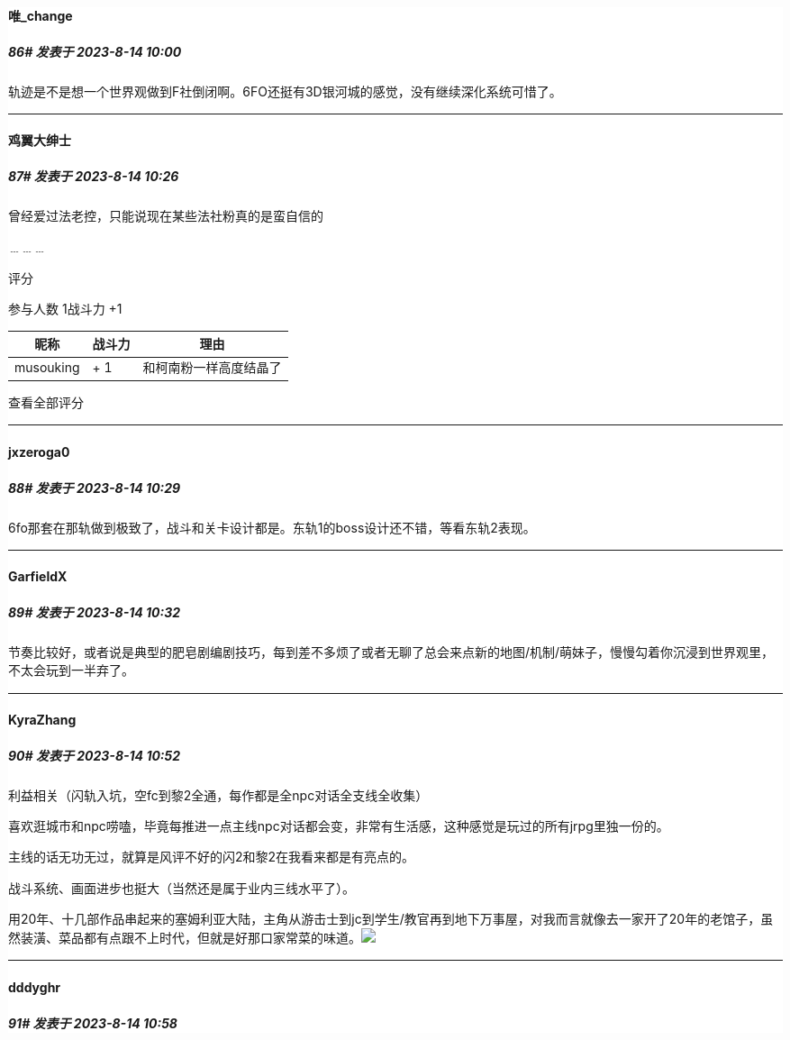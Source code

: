 ####  唯_change  
##### 86#       发表于 2023-8-14 10:00

轨迹是不是想一个世界观做到F社倒闭啊。6FO还挺有3D银河城的感觉，没有继续深化系统可惜了。

*****

####  鸡翼大绅士  
##### 87#       发表于 2023-8-14 10:26

曾经爱过法老控，只能说现在某些法社粉真的是蛮自信的

﹍﹍﹍

评分

 参与人数 1战斗力 +1

|昵称|战斗力|理由|
|----|---|---|
| musouking| + 1|和柯南粉一样高度结晶了|

查看全部评分

*****

####  jxzeroga0  
##### 88#       发表于 2023-8-14 10:29

6fo那套在那轨做到极致了，战斗和关卡设计都是。东轨1的boss设计还不错，等看东轨2表现。

*****

####  GarfieldX  
##### 89#       发表于 2023-8-14 10:32

节奏比较好，或者说是典型的肥皂剧编剧技巧，每到差不多烦了或者无聊了总会来点新的地图/机制/萌妹子，慢慢勾着你沉浸到世界观里，不太会玩到一半弃了。

*****

####  KyraZhang  
##### 90#       发表于 2023-8-14 10:52

利益相关（闪轨入坑，空fc到黎2全通，每作都是全npc对话全支线全收集）

喜欢逛城市和npc唠嗑，毕竟每推进一点主线npc对话都会变，非常有生活感，这种感觉是玩过的所有jrpg里独一份的。

主线的话无功无过，就算是风评不好的闪2和黎2在我看来都是有亮点的。

战斗系统、画面进步也挺大（当然还是属于业内三线水平了）。

用20年、十几部作品串起来的塞姆利亚大陆，主角从游击士到jc到学生/教官再到地下万事屋，对我而言就像去一家开了20年的老馆子，虽然装潢、菜品都有点跟不上时代，但就是好那口家常菜的味道。<img src="https://static.saraba1st.com/image/smiley/face2017/042.png" referrerpolicy="no-referrer">

*****

####  dddyghr  
##### 91#       发表于 2023-8-14 10:58

